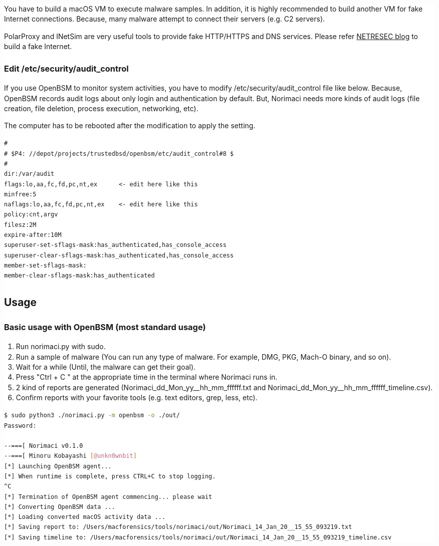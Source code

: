 You have to build a macOS VM to execute malware samples. In addition, it is highly recommended to build another VM for fake Internet connections. Because, many malware attempt to connect their servers (e.g. C2 servers).

PolarProxy and INetSim are very useful tools to provide fake HTTP/HTTPS and DNS services. Please refer [NETRESEC blog](https://www.netresec.com/?page=Blog&month=2019-12&post=Installing-a-Fake-Internet-with-INetSim-and-PolarProxy) to build a fake Internet.

### Edit /etc/security/audit_control

If you use OpenBSM to monitor system activities, you have to modify /etc/security/audit_control file like below.
Because, OpenBSM records audit logs about only login and authentication by default. But, Norimaci needs more kinds of audit logs (file creation, file deletion, process execution, networking, etc).

The computer has to be rebooted after the modification to apply the setting.

```
#
# $P4: //depot/projects/trustedbsd/openbsm/etc/audit_control#8 $
#
dir:/var/audit
flags:lo,aa,fc,fd,pc,nt,ex      <- edit here like this
minfree:5
naflags:lo,aa,fc,fd,pc,nt,ex    <- edit here like this
policy:cnt,argv
filesz:2M
expire-after:10M
superuser-set-sflags-mask:has_authenticated,has_console_access
superuser-clear-sflags-mask:has_authenticated,has_console_access
member-set-sflags-mask:
member-clear-sflags-mask:has_authenticated
```

## Usage

### Basic usage with OpenBSM (most standard usage)

1. Run norimaci.py with sudo.
2. Run a sample of malware (You can run any type of malware. For example, DMG, PKG, Mach-O binary, and so on).
3. Wait for a while (Until, the malware can get their goal).
4. Press "Ctrl + C " at the appropriate time in the terminal where Norimaci runs in.
5. 2 kind of reports are generated (Norimaci_dd_Mon_yy__hh_mm_ffffff.txt and Norimaci_dd_Mon_yy__hh_mm_ffffff_timeline.csv).
6. Confirm reports with your favorite tools (e.g. text editors, grep, less, etc).

```bash
$ sudo python3 ./norimaci.py -m openbsm -o ./out/
Password:

--===[ Norimaci v0.1.0
--===[ Minoru Kobayashi [@unkn0wnbit]
[*] Launching OpenBSM agent...
[*] When runtime is complete, press CTRL+C to stop logging.
^C
[*] Termination of OpenBSM agent commencing... please wait
[*] Converting OpenBSM data ...
[*] Loading converted macOS activity data ...
[*] Saving report to: /Users/macforensics/tools/norimaci/out/Norimaci_14_Jan_20__15_55_093219.txt
[*] Saving timeline to: /Users/macforensics/tools/norimaci/out/Norimaci_14_Jan_20__15_55_093219_timeline.csv
```

